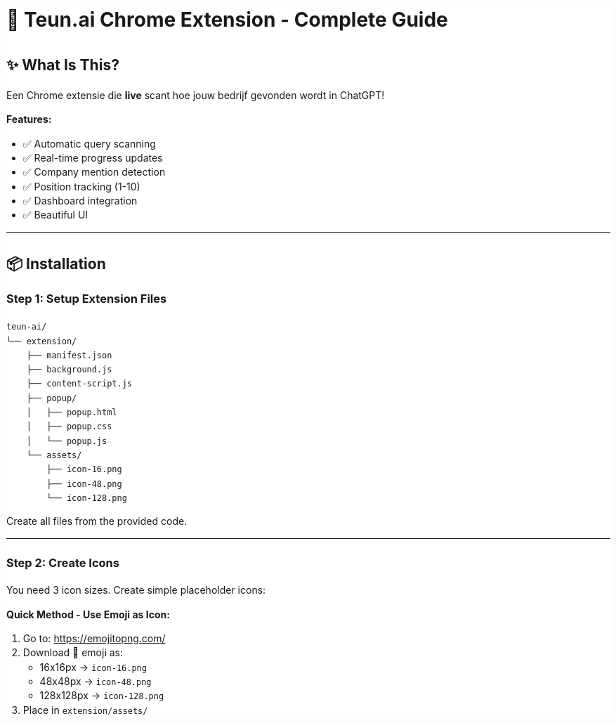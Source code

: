 # 🤖 Teun.ai Chrome Extension - Complete Guide

## ✨ What Is This?

Een Chrome extensie die **live** scant hoe jouw bedrijf gevonden wordt in ChatGPT!

**Features:**
- ✅ Automatic query scanning
- ✅ Real-time progress updates
- ✅ Company mention detection
- ✅ Position tracking (1-10)
- ✅ Dashboard integration
- ✅ Beautiful UI

---

## 📦 Installation

### **Step 1: Setup Extension Files**

```
teun-ai/
└── extension/
    ├── manifest.json
    ├── background.js
    ├── content-script.js
    ├── popup/
    │   ├── popup.html
    │   ├── popup.css
    │   └── popup.js
    └── assets/
        ├── icon-16.png
        ├── icon-48.png
        └── icon-128.png
```

Create all files from the provided code.

---

### **Step 2: Create Icons**

You need 3 icon sizes. Create simple placeholder icons:

**Quick Method - Use Emoji as Icon:**

1. Go to: https://emojitopng.com/
2. Download 🤖 emoji as:
   - 16x16px → `icon-16.png`
   - 48x48px → `icon-48.png`
   - 128x128px → `icon-128.png`
3. Place in `extension/assets/`
